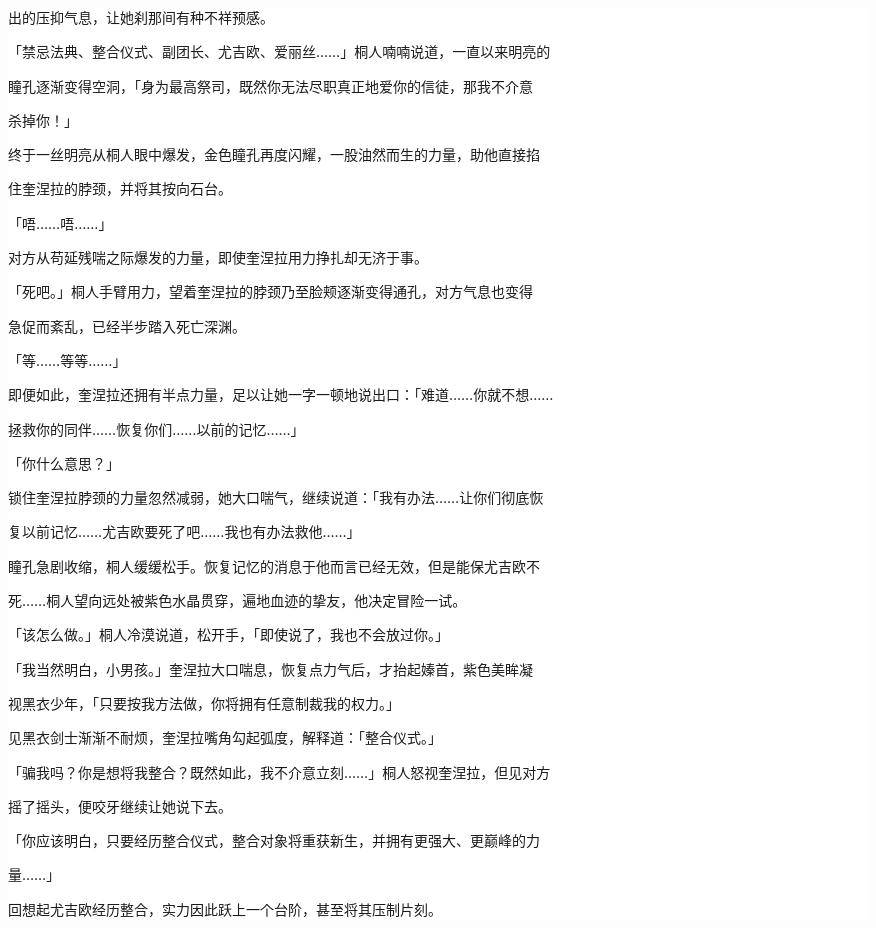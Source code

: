 出的压抑气息，让她刹那间有种不祥预感。



「禁忌法典、整合仪式、副团长、尤吉欧、爱丽丝……」桐人喃喃说道，一直以来明亮的

瞳孔逐渐变得空洞，「身为最高祭司，既然你无法尽职真正地爱你的信徒，那我不介意

杀掉你！」

终于一丝明亮从桐人眼中爆发，金色瞳孔再度闪耀，一股油然而生的力量，助他直接掐

住奎涅拉的脖颈，并将其按向石台。



「唔……唔……」

对方从苟延残喘之际爆发的力量，即使奎涅拉用力挣扎却无济于事。

「死吧。」桐人手臂用力，望着奎涅拉的脖颈乃至脸颊逐渐变得通孔，对方气息也变得

急促而紊乱，已经半步踏入死亡深渊。

「等……等等……」



即便如此，奎涅拉还拥有半点力量，足以让她一字一顿地说出口：「难道……你就不想……

拯救你的同伴……恢复你们……以前的记忆……」

「你什么意思？」



锁住奎涅拉脖颈的力量忽然减弱，她大口喘气，继续说道：「我有办法……让你们彻底恢

复以前记忆……尤吉欧要死了吧……我也有办法救他……」



瞳孔急剧收缩，桐人缓缓松手。恢复记忆的消息于他而言已经无效，但是能保尤吉欧不

死……桐人望向远处被紫色水晶贯穿，遍地血迹的挚友，他决定冒险一试。

「该怎么做。」桐人冷漠说道，松开手，「即使说了，我也不会放过你。」

「我当然明白，小男孩。」奎涅拉大口喘息，恢复点力气后，才抬起嫀首，紫色美眸凝

视黑衣少年，「只要按我方法做，你将拥有任意制裁我的权力。」



见黑衣剑士渐渐不耐烦，奎涅拉嘴角勾起弧度，解释道：「整合仪式。」

「骗我吗？你是想将我整合？既然如此，我不介意立刻……」桐人怒视奎涅拉，但见对方

摇了摇头，便咬牙继续让她说下去。



「你应该明白，只要经历整合仪式，整合对象将重获新生，并拥有更强大、更巅峰的力

量……」



回想起尤吉欧经历整合，实力因此跃上一个台阶，甚至将其压制片刻。
